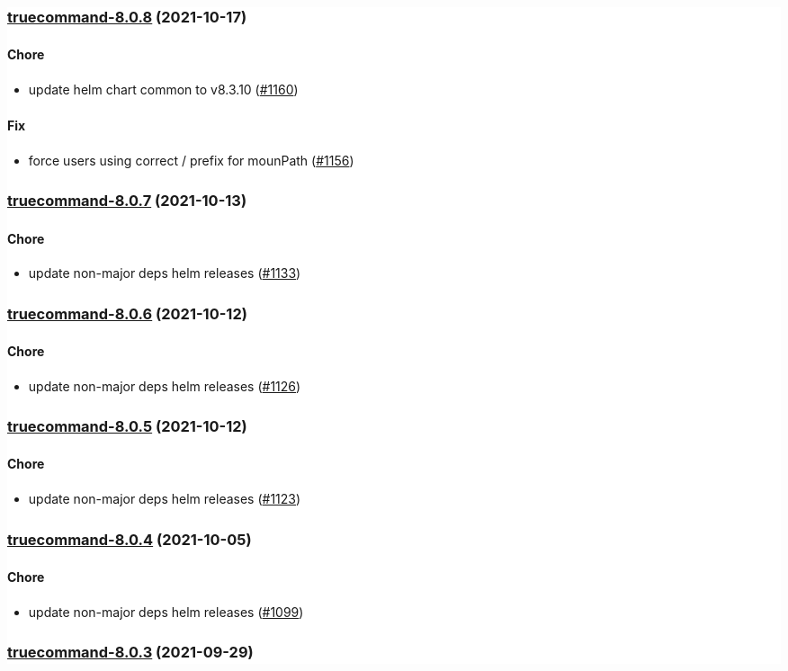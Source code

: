 

<a name="truecommand-8.0.8"></a>
### [truecommand-8.0.8](https://github.com/truecharts/apps/compare/truecommand-8.0.7...truecommand-8.0.8) (2021-10-17)

#### Chore

* update helm chart common to v8.3.10 ([#1160](https://github.com/truecharts/apps/issues/1160))

#### Fix

* force users using correct / prefix for mounPath ([#1156](https://github.com/truecharts/apps/issues/1156))



<a name="truecommand-8.0.7"></a>
### [truecommand-8.0.7](https://github.com/truecharts/apps/compare/truecommand-8.0.6...truecommand-8.0.7) (2021-10-13)

#### Chore

* update non-major deps helm releases ([#1133](https://github.com/truecharts/apps/issues/1133))



<a name="truecommand-8.0.6"></a>
### [truecommand-8.0.6](https://github.com/truecharts/apps/compare/truecommand-8.0.5...truecommand-8.0.6) (2021-10-12)

#### Chore

* update non-major deps helm releases ([#1126](https://github.com/truecharts/apps/issues/1126))



<a name="truecommand-8.0.5"></a>
### [truecommand-8.0.5](https://github.com/truecharts/apps/compare/truecommand-8.0.4...truecommand-8.0.5) (2021-10-12)

#### Chore

* update non-major deps helm releases ([#1123](https://github.com/truecharts/apps/issues/1123))



<a name="truecommand-8.0.4"></a>
### [truecommand-8.0.4](https://github.com/truecharts/apps/compare/truecommand-8.0.3...truecommand-8.0.4) (2021-10-05)

#### Chore

* update non-major deps helm releases ([#1099](https://github.com/truecharts/apps/issues/1099))



<a name="truecommand-8.0.3"></a>
### [truecommand-8.0.3](https://github.com/truecharts/apps/compare/truecommand-8.0.2...truecommand-8.0.3) (2021-09-29)
